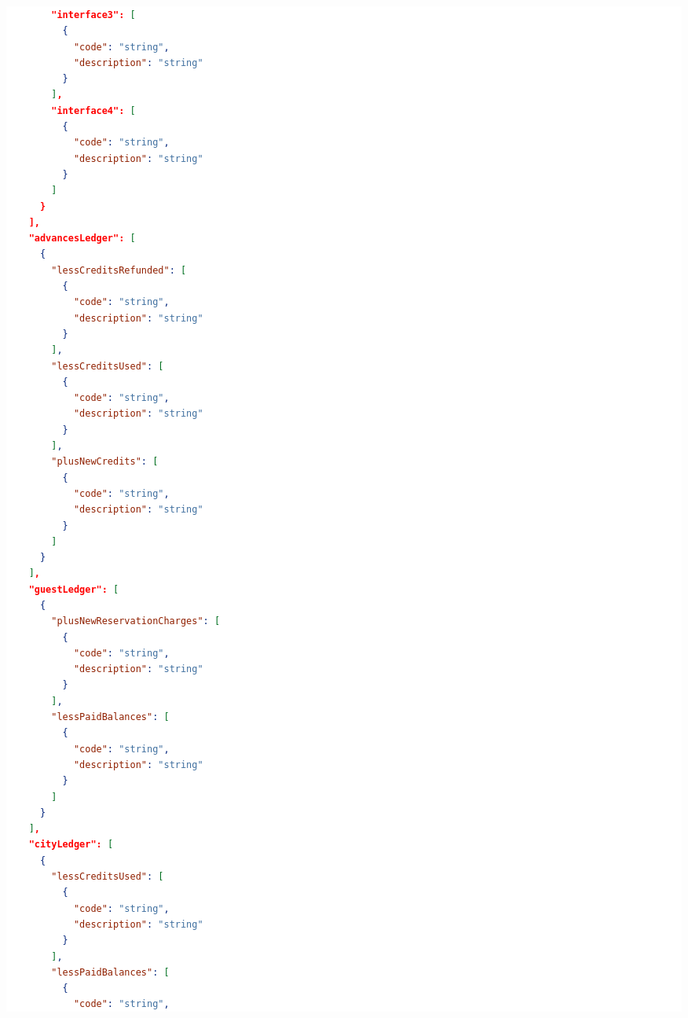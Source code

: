 ```json
        "interface3": [
          {
            "code": "string",
            "description": "string"
          }
        ],
        "interface4": [
          {
            "code": "string",
            "description": "string"
          }
        ]
      }
    ],
    "advancesLedger": [
      {
        "lessCreditsRefunded": [
          {
            "code": "string",
            "description": "string"
          }
        ],
        "lessCreditsUsed": [
          {
            "code": "string",
            "description": "string"
          }
        ],
        "plusNewCredits": [
          {
            "code": "string",
            "description": "string"
          }
        ]
      }
    ],
    "guestLedger": [
      {
        "plusNewReservationCharges": [
          {
            "code": "string",
            "description": "string"
          }
        ],
        "lessPaidBalances": [
          {
            "code": "string",
            "description": "string"
          }
        ]
      }
    ],
    "cityLedger": [
      {
        "lessCreditsUsed": [
          {
            "code": "string",
            "description": "string"
          }
        ],
        "lessPaidBalances": [
          {
            "code": "string",
```
